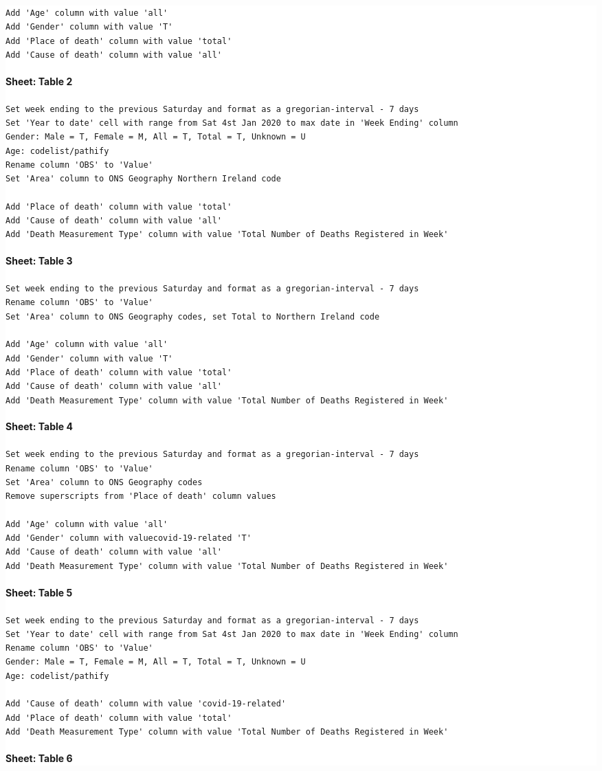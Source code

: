 	Add 'Age' column with value 'all'
	Add 'Gender' column with value 'T'
	Add 'Place of death' column with value 'total'
	Add 'Cause of death' column with value 'all'

#### Sheet: Table 2

	Set week ending to the previous Saturday and format as a gregorian-interval - 7 days
	Set 'Year to date' cell with range from Sat 4st Jan 2020 to max date in 'Week Ending' column
	Gender: Male = T, Female = M, All = T, Total = T, Unknown = U
	Age: codelist/pathify
	Rename column 'OBS' to 'Value'
	Set 'Area' column to ONS Geography Northern Ireland code

	Add 'Place of death' column with value 'total'
	Add 'Cause of death' column with value 'all'
	Add 'Death Measurement Type' column with value 'Total Number of Deaths Registered in Week'

#### Sheet: Table 3

	Set week ending to the previous Saturday and format as a gregorian-interval - 7 days
	Rename column 'OBS' to 'Value'
	Set 'Area' column to ONS Geography codes, set Total to Northern Ireland code
	
	Add 'Age' column with value 'all'
	Add 'Gender' column with value 'T'
	Add 'Place of death' column with value 'total'
	Add 'Cause of death' column with value 'all'
	Add 'Death Measurement Type' column with value 'Total Number of Deaths Registered in Week'

#### Sheet: Table 4

	Set week ending to the previous Saturday and format as a gregorian-interval - 7 days
	Rename column 'OBS' to 'Value'
	Set 'Area' column to ONS Geography codes	
	Remove superscripts from 'Place of death' column values

	Add 'Age' column with value 'all'
	Add 'Gender' column with valuecovid-19-related 'T'
	Add 'Cause of death' column with value 'all'
	Add 'Death Measurement Type' column with value 'Total Number of Deaths Registered in Week'

#### Sheet: Table 5

	Set week ending to the previous Saturday and format as a gregorian-interval - 7 days
	Set 'Year to date' cell with range from Sat 4st Jan 2020 to max date in 'Week Ending' column
	Rename column 'OBS' to 'Value'
	Gender: Male = T, Female = M, All = T, Total = T, Unknown = U
	Age: codelist/pathify

	Add 'Cause of death' column with value 'covid-19-related'
	Add 'Place of death' column with value 'total'
	Add 'Death Measurement Type' column with value 'Total Number of Deaths Registered in Week'

#### Sheet: Table 6
